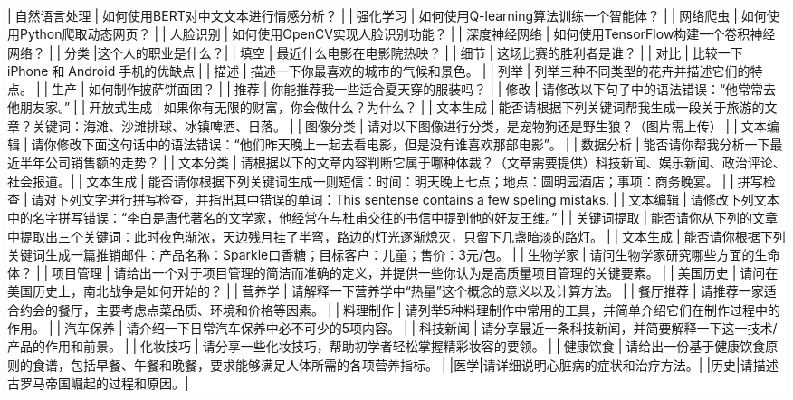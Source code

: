 | 自然语言处理                   | 如何使用BERT对中文文本进行情感分析？                   |
| 强化学习                       | 如何使用Q-learning算法训练一个智能体？                  |
| 网络爬虫                       | 如何使用Python爬取动态网页？                          |
| 人脸识别                       | 如何使用OpenCV实现人脸识别功能？                      |
| 深度神经网络                   | 如何使用TensorFlow构建一个卷积神经网络？              |
| 分类 |这个人的职业是什么？|
| 填空 | 最近什么电影在电影院热映？ |
| 细节 | 这场比赛的胜利者是谁？ |
| 对比 | 比较一下 iPhone 和 Android 手机的优缺点 |
| 描述 | 描述一下你最喜欢的城市的气候和景色。 |
| 列举 | 列举三种不同类型的花卉并描述它们的特点。 |
| 生产 | 如何制作披萨饼面团？ |
| 推荐 | 你能推荐我一些适合夏天穿的服装吗？ |
| 修改 | 请修改以下句子中的语法错误：“他常常去他朋友家。” |
| 开放式生成 | 如果你有无限的财富，你会做什么？为什么？ |
| 文本生成 | 能否请根据下列关键词帮我生成一段关于旅游的文章？关键词：海滩、沙滩排球、冰镇啤酒、日落。 |
| 图像分类 | 请对以下图像进行分类，是宠物狗还是野生狼？（图片需上传） |
| 文本编辑 | 请你修改下面这句话中的语法错误：“他们昨天晚上一起去看电影，但是没有谁喜欢那部电影”。 |
| 数据分析 | 能否请你帮我分析一下最近半年公司销售额的走势？ |
| 文本分类 | 请根据以下的文章内容判断它属于哪种体裁？（文章需要提供）科技新闻、娱乐新闻、政治评论、社会报道。|
| 文本生成 | 能否请你根据下列关键词生成一则短信：时间：明天晚上七点；地点：圆明园酒店；事项：商务晚宴。 |
| 拼写检查 | 请对下列文字进行拼写检查，并指出其中错误的单词：This sentense contains a few speling mistaks. |
| 文本编辑 | 请修改下列文本中的名字拼写错误：“李白是唐代著名的文学家，他经常在与杜甫交往的书信中提到他的好友王维。” |
| 关键词提取 | 能否请你从下列的文章中提取出三个关键词：此时夜色渐浓，天边残月挂了半弯，路边的灯光逐渐熄灭，只留下几盏暗淡的路灯。 |
| 文本生成 | 能否请你根据下列关键词生成一篇推销邮件：产品名称：Sparkle口香糖；目标客户：儿童；售价：3元/包。 |
| 生物学家                           | 请问生物学家研究哪些方面的生命体？                                                                                                                                                                     |
| 项目管理                          | 请给出一个对于项目管理的简洁而准确的定义，并提供一些你认为是高质量项目管理的关键要素。                                                                                                                                         |
| 美国历史                        | 请问在美国历史上，南北战争是如何开始的？                                                                                                                                                                 |
| 营养学                         | 请解释一下营养学中“热量”这个概念的意义以及计算方法。                                                                                                                                                                  |
| 餐厅推荐                   | 请推荐一家适合约会的餐厅，主要考虑点菜品质、环境和价格等因素。                                                                                                                                                            |
| 料理制作                     | 请列举5种料理制作中常用的工具，并简单介绍它们在制作过程中的作用。                                                                                                                                                      |
| 汽车保养                     | 请介绍一下日常汽车保养中必不可少的5项内容。                                                                                                                                                                           |
| 科技新闻                     | 请分享最近一条科技新闻，并简要解释一下这一技术/产品的作用和前景。                                                                                                                                              |
| 化妆技巧                     | 请分享一些化妆技巧，帮助初学者轻松掌握精彩妆容的要领。                                                                                                                                                                       |
| 健康饮食                     | 请给出一份基于健康饮食原则的食谱，包括早餐、午餐和晚餐，要求能够满足人体所需的各项营养指标。                                                                                                                                  |
|医学|请详细说明心脏病的症状和治疗方法。|
|历史|请描述古罗马帝国崛起的过程和原因。|